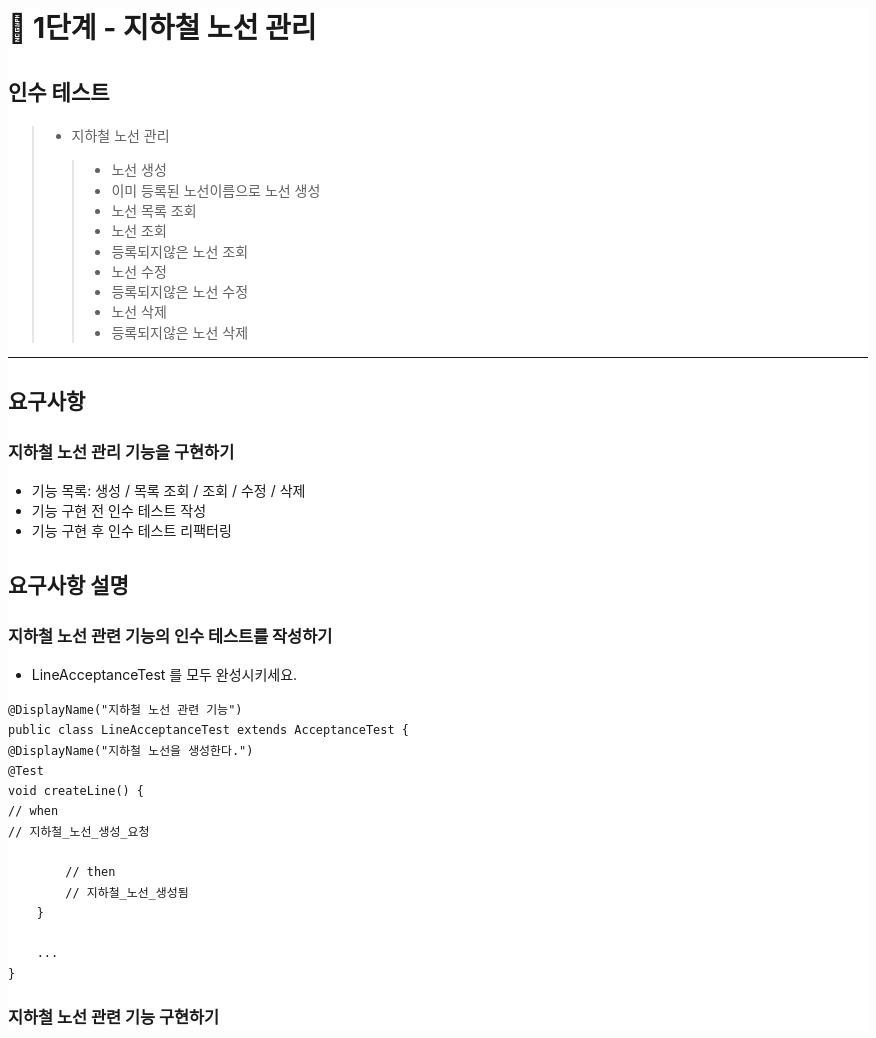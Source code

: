 # 🚀 1단계 - 지하철 노선 관리

## 인수 테스트

> * 지하철 노선 관리
>> * 노선 생성
>> * 이미 등록된 노선이름으로 노선 생성
>> * 노선 목록 조회
>> * 노선 조회
>> * 등록되지않은 노선 조회
>> * 노선 수정
>> * 등록되지않은 노선 수정
>> * 노선 삭제
>> * 등록되지않은 노선 삭제
---

## 요구사항

### 지하철 노선 관리 기능을 구현하기

* 기능 목록: 생성 / 목록 조회 / 조회 / 수정 / 삭제
* 기능 구현 전 인수 테스트 작성
* 기능 구현 후 인수 테스트 리팩터링

## 요구사항 설명

### 지하철 노선 관련 기능의 인수 테스트를 작성하기

* LineAcceptanceTest 를 모두 완성시키세요.

```
@DisplayName("지하철 노선 관련 기능")
public class LineAcceptanceTest extends AcceptanceTest {
@DisplayName("지하철 노선을 생성한다.")
@Test
void createLine() {
// when
// 지하철_노선_생성_요청

        // then
        // 지하철_노선_생성됨
    }

    ...
}
```

### 지하철 노선 관련 기능 구현하기
